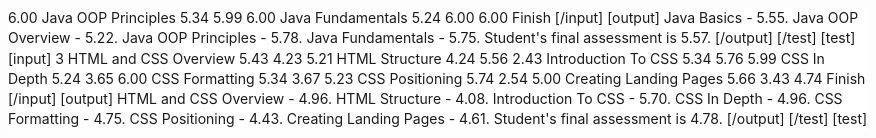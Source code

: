 6.00
Java OOP Principles
5.34
5.99
6.00
Java Fundamentals
5.24
6.00
6.00
Finish
[/input]
[output]
Java Basics \- 5.55.
Java OOP Overview \- 5.22.
Java OOP Principles \- 5.78.
Java Fundamentals \- 5.75.
Student's final assessment is 5.57.
[/output]
[/test]
[test]
[input]
3
HTML and CSS Overview
5.43
4.23
5.21
HTML Structure
4.24
5.56
2.43
Introduction To CSS
5.34
5.76
5.99
CSS In Depth
5.24
3.65
6.00
CSS Formatting
5.34
3.67
5.23
CSS Positioning
5.74
2.54
5.00
Creating Landing Pages
5.66
3.43
4.74
Finish
[/input]
[output]
HTML and CSS Overview \- 4.96.
HTML Structure \- 4.08.
Introduction To CSS \- 5.70.
CSS In Depth \- 4.96.
CSS Formatting \- 4.75.
CSS Positioning \- 4.43.
Creating Landing Pages \- 4.61.
Student's final assessment is 4.78.
[/output]
[/test]
[test]